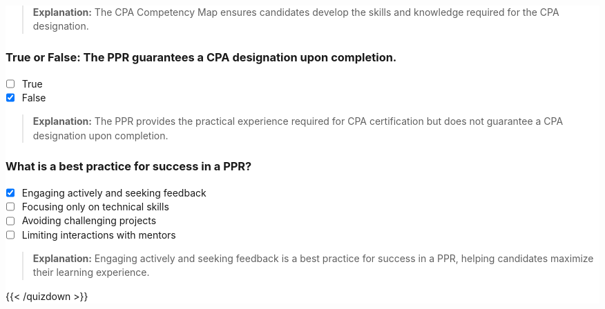 > **Explanation:** The CPA Competency Map ensures candidates develop the skills and knowledge required for the CPA designation.

### True or False: The PPR guarantees a CPA designation upon completion.

- [ ] True
- [x] False

> **Explanation:** The PPR provides the practical experience required for CPA certification but does not guarantee a CPA designation upon completion.

### What is a best practice for success in a PPR?

- [x] Engaging actively and seeking feedback
- [ ] Focusing only on technical skills
- [ ] Avoiding challenging projects
- [ ] Limiting interactions with mentors

> **Explanation:** Engaging actively and seeking feedback is a best practice for success in a PPR, helping candidates maximize their learning experience.

{{< /quizdown >}}
